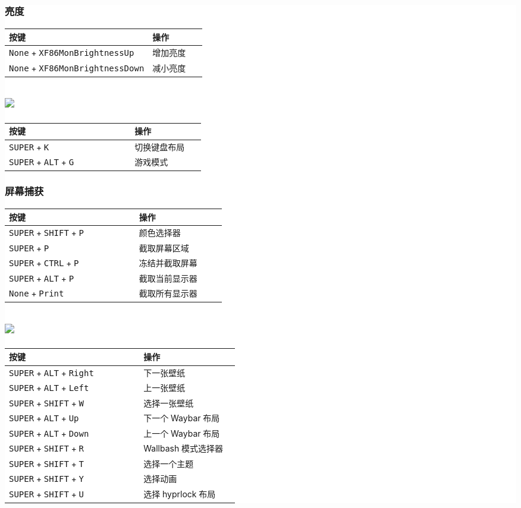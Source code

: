 ### 亮度

| 按键                                               | 操作              |
| :------------------------------------------------- | :------------------ |
| <kbd>None</kbd> + <kbd>XF86MonBrightnessUp</kbd>   | 增加亮度 |
| <kbd>None</kbd> + <kbd>XF86MonBrightnessDown</kbd> | 减小亮度 |



## <a id=utilities></a><img src="https://readme-typing-svg.herokuapp.com?font=Lexend+Giga&size=23&pause=1000&color=CCA9DD&width=435&lines=实用工具" width="450"/>

| 按键                                             | 操作                 |
| :----------------------------------------------- | :--------------------- |
| <kbd>SUPER</kbd> + <kbd>K</kbd>                  | 切换键盘布局 |
| <kbd>SUPER</kbd> + <kbd>ALT</kbd> + <kbd>G</kbd> | 游戏模式              |

### 屏幕捕获

| 按键                                               | 操作                 |
| :------------------------------------------------- | :--------------------- |
| <kbd>SUPER</kbd> + <kbd>SHIFT</kbd> + <kbd>P</kbd> | 颜色选择器           |
| <kbd>SUPER</kbd> + <kbd>P</kbd>                    | 截取屏幕区域            |
| <kbd>SUPER</kbd> + <kbd>CTRL</kbd> + <kbd>P</kbd>  | 冻结并截取屏幕 |
| <kbd>SUPER</kbd> + <kbd>ALT</kbd> + <kbd>P</kbd>   | 截取当前显示器          |
| <kbd>None</kbd> + <kbd>Print</kbd>                 | 截取所有显示器     |



## <a id=theming-and-wallpaper></a><img src="https://readme-typing-svg.herokuapp.com?font=Lexend+Giga&size=23&pause=1000&color=CCA9DD&width=435&lines=主题和壁纸" width="450"/>

| 按键                                                 | 操作                 |
| :--------------------------------------------------- | :--------------------- |
| <kbd>SUPER</kbd> + <kbd>ALT</kbd> + <kbd>Right</kbd> | 下一张壁纸           |
| <kbd>SUPER</kbd> + <kbd>ALT</kbd> + <kbd>Left</kbd>  | 上一张壁纸           |
| <kbd>SUPER</kbd> + <kbd>SHIFT</kbd> + <kbd>W</kbd>   | 选择一张壁纸         |
| <kbd>SUPER</kbd> + <kbd>ALT</kbd> + <kbd>Up</kbd>    | 下一个 Waybar 布局     |
| <kbd>SUPER</kbd> + <kbd>ALT</kbd> + <kbd>Down</kbd>  | 上一个 Waybar 布局 |
| <kbd>SUPER</kbd> + <kbd>SHIFT</kbd> + <kbd>R</kbd>   | Wallbash 模式选择器 |
| <kbd>SUPER</kbd> + <kbd>SHIFT</kbd> + <kbd>T</kbd>   | 选择一个主题         |
| <kbd>SUPER</kbd> + <kbd>SHIFT</kbd> + <kbd>Y</kbd>   | 选择动画          |
| <kbd>SUPER</kbd> + <kbd>SHIFT</kbd> + <kbd>U</kbd>   | 选择 hyprlock 布局 |
